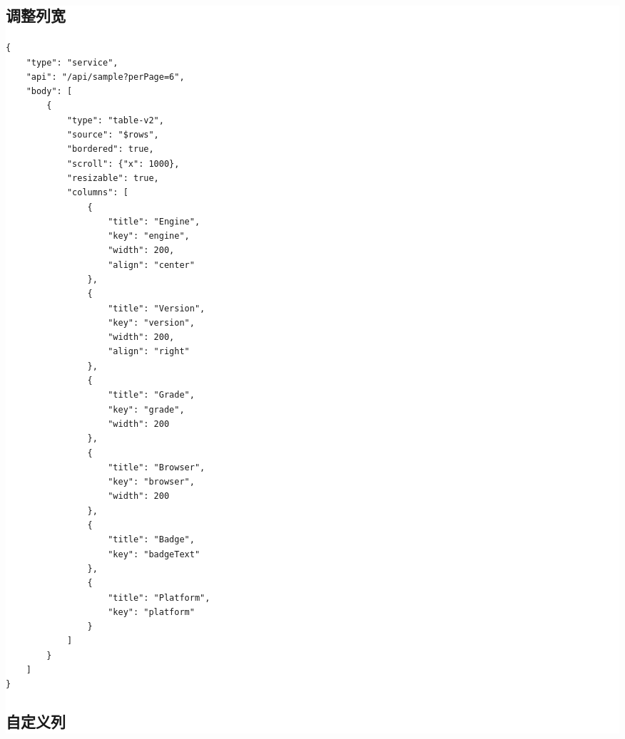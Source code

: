 ## 调整列宽

```schema: scope="body"
{
    "type": "service",
    "api": "/api/sample?perPage=6",
    "body": [
        {
            "type": "table-v2",
            "source": "$rows",
            "bordered": true,
            "scroll": {"x": 1000},
            "resizable": true,
            "columns": [
                {
                    "title": "Engine",
                    "key": "engine",
                    "width": 200,
                    "align": "center"
                },
                {
                    "title": "Version",
                    "key": "version",
                    "width": 200,
                    "align": "right"
                },
                {
                    "title": "Grade",
                    "key": "grade",
                    "width": 200
                },
                {
                    "title": "Browser",
                    "key": "browser",
                    "width": 200
                },
                {
                    "title": "Badge",
                    "key": "badgeText"
                },
                {
                    "title": "Platform",
                    "key": "platform"
                }
            ]
        }
    ]
}
```

## 自定义列
